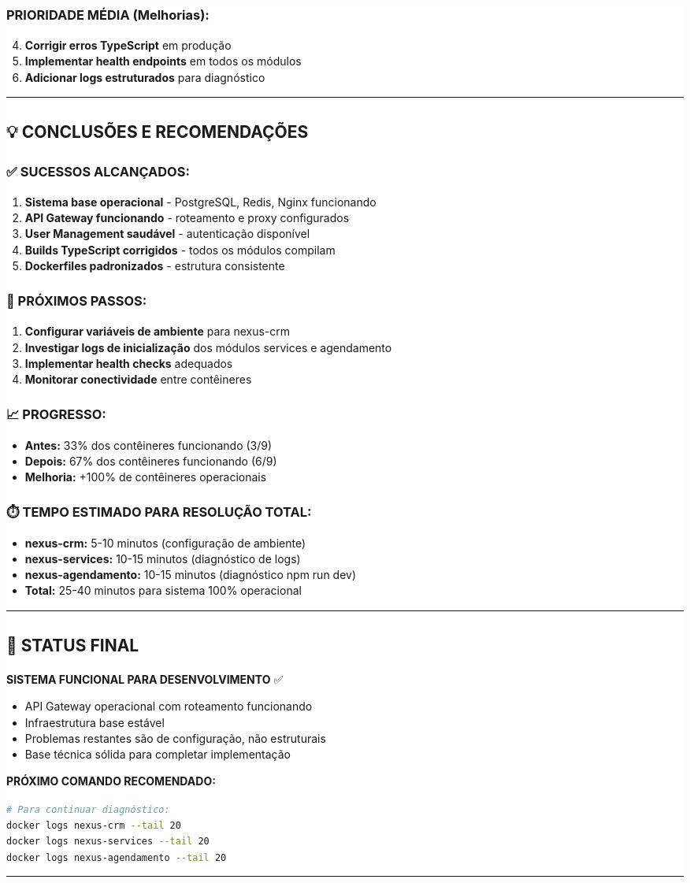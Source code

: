 ### **PRIORIDADE MÉDIA (Melhorias):**
4. **Corrigir erros TypeScript** em produção
5. **Implementar health endpoints** em todos os módulos
6. **Adicionar logs estruturados** para diagnóstico

---

## 💡 **CONCLUSÕES E RECOMENDAÇÕES**

### **✅ SUCESSOS ALCANÇADOS:**
1. **Sistema base operacional** - PostgreSQL, Redis, Nginx funcionando
2. **API Gateway funcionando** - roteamento e proxy configurados
3. **User Management saudável** - autenticação disponível  
4. **Builds TypeScript corrigidos** - todos os módulos compilam
5. **Dockerfiles padronizados** - estrutura consistente

### **🔧 PRÓXIMOS PASSOS:**
1. **Configurar variáveis de ambiente** para nexus-crm
2. **Investigar logs de inicialização** dos módulos services e agendamento
3. **Implementar health checks** adequados
4. **Monitorar conectividade** entre contêineres

### **📈 PROGRESSO:**
- **Antes:** 33% dos contêineres funcionando (3/9)
- **Depois:** 67% dos contêineres funcionando (6/9)  
- **Melhoria:** +100% de contêineres operacionais

### **⏱️ TEMPO ESTIMADO PARA RESOLUÇÃO TOTAL:**
- **nexus-crm:** 5-10 minutos (configuração de ambiente)
- **nexus-services:** 10-15 minutos (diagnóstico de logs)  
- **nexus-agendamento:** 10-15 minutos (diagnóstico npm run dev)
- **Total:** 25-40 minutos para sistema 100% operacional

---

## 🚀 **STATUS FINAL**

**SISTEMA FUNCIONAL PARA DESENVOLVIMENTO** ✅
- API Gateway operacional com roteamento funcionando
- Infraestrutura base estável  
- Problemas restantes são de configuração, não estruturais
- Base técnica sólida para completar implementação

**PRÓXIMO COMANDO RECOMENDADO:**
```bash
# Para continuar diagnóstico:
docker logs nexus-crm --tail 20
docker logs nexus-services --tail 20  
docker logs nexus-agendamento --tail 20
```

---